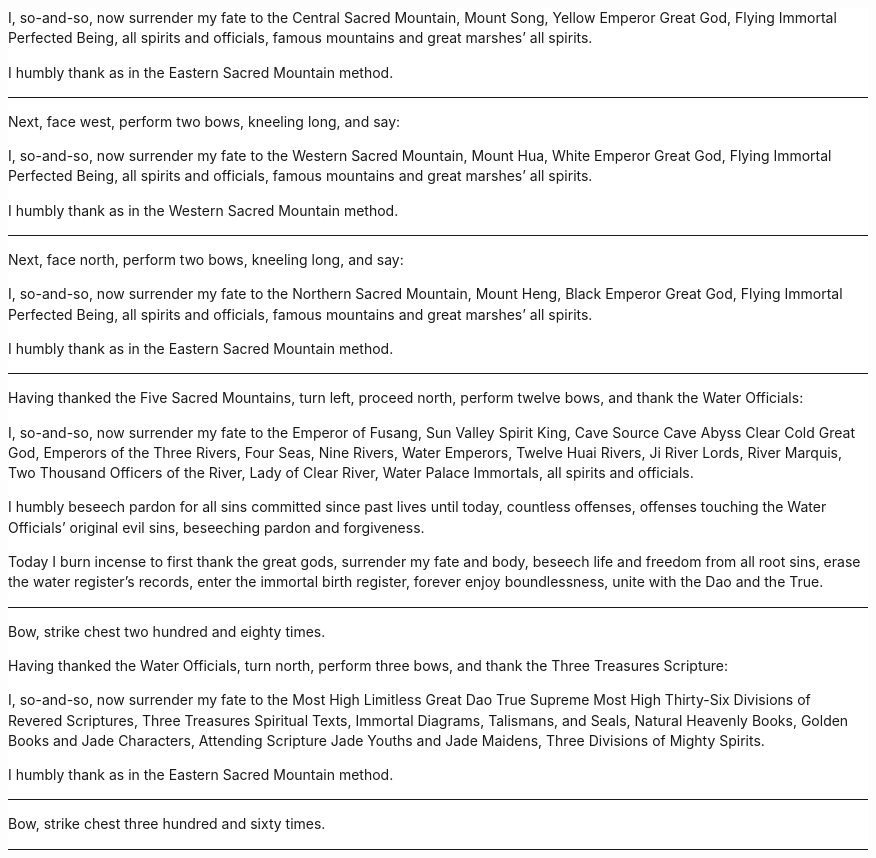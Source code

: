 I, so-and-so, now surrender my fate to the Central Sacred Mountain, Mount Song, Yellow Emperor Great God, Flying Immortal Perfected Being, all spirits and officials, famous mountains and great marshes’ all spirits.

I humbly thank as in the Eastern Sacred Mountain method.

---

Next, face west, perform two bows, kneeling long, and say:

I, so-and-so, now surrender my fate to the Western Sacred Mountain, Mount Hua, White Emperor Great God, Flying Immortal Perfected Being, all spirits and officials, famous mountains and great marshes’ all spirits.

I humbly thank as in the Western Sacred Mountain method.

---

Next, face north, perform two bows, kneeling long, and say:

I, so-and-so, now surrender my fate to the Northern Sacred Mountain, Mount Heng, Black Emperor Great God, Flying Immortal Perfected Being, all spirits and officials, famous mountains and great marshes’ all spirits.

I humbly thank as in the Eastern Sacred Mountain method.

---

Having thanked the Five Sacred Mountains, turn left, proceed north, perform twelve bows, and thank the Water Officials:

I, so-and-so, now surrender my fate to the Emperor of Fusang, Sun Valley Spirit King, Cave Source Cave Abyss Clear Cold Great God, Emperors of the Three Rivers, Four Seas, Nine Rivers, Water Emperors, Twelve Huai Rivers, Ji River Lords, River Marquis, Two Thousand Officers of the River, Lady of Clear River, Water Palace Immortals, all spirits and officials.

I humbly beseech pardon for all sins committed since past lives until today, countless offenses, offenses touching the Water Officials’ original evil sins, beseeching pardon and forgiveness.

Today I burn incense to first thank the great gods, surrender my fate and body, beseech life and freedom from all root sins, erase the water register’s records, enter the immortal birth register, forever enjoy boundlessness, unite with the Dao and the True.

---

Bow, strike chest two hundred and eighty times.

Having thanked the Water Officials, turn north, perform three bows, and thank the Three Treasures Scripture:

I, so-and-so, now surrender my fate to the Most High Limitless Great Dao True Supreme Most High Thirty-Six Divisions of Revered Scriptures, Three Treasures Spiritual Texts, Immortal Diagrams, Talismans, and Seals, Natural Heavenly Books, Golden Books and Jade Characters, Attending Scripture Jade Youths and Jade Maidens, Three Divisions of Mighty Spirits.

I humbly thank as in the Eastern Sacred Mountain method.

---

Bow, strike chest three hundred and sixty times.

---